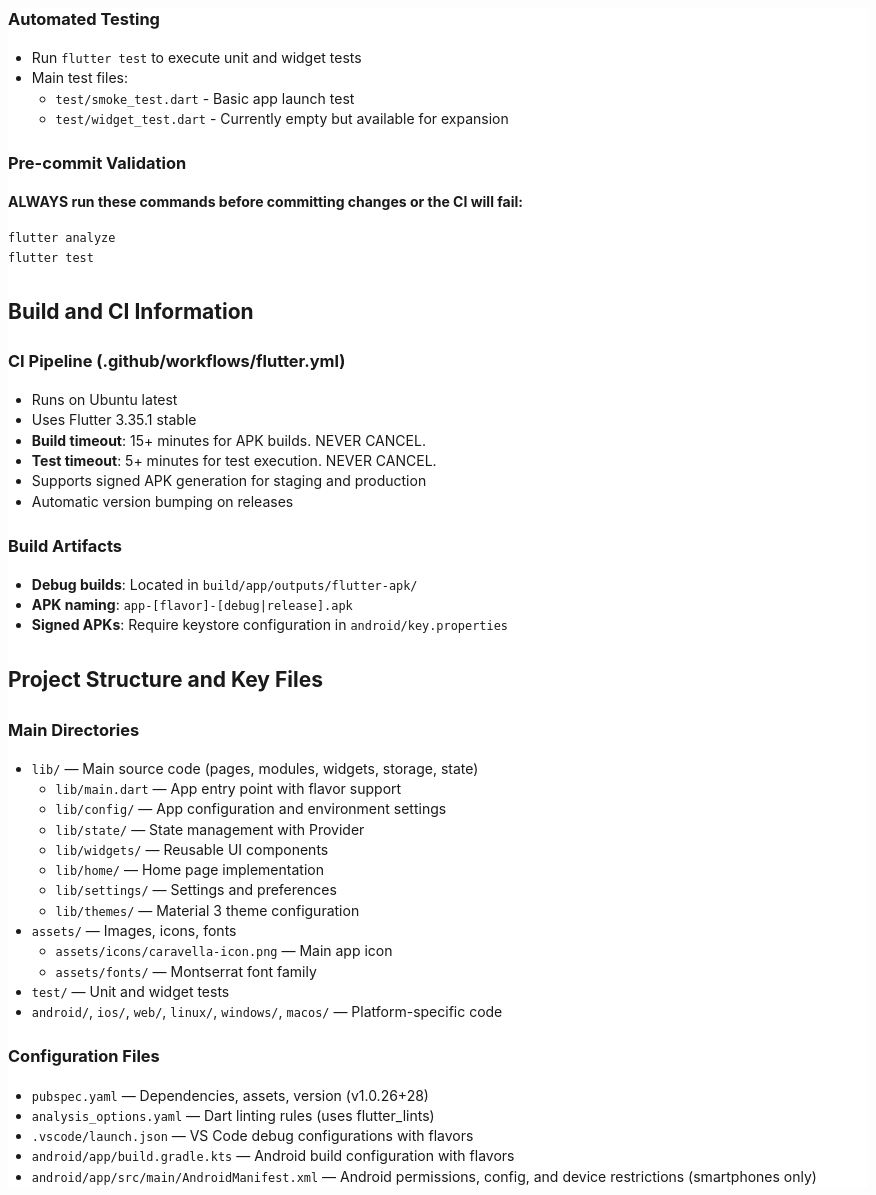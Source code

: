 ### Automated Testing
- Run `flutter test` to execute unit and widget tests
- Main test files:
  - `test/smoke_test.dart` - Basic app launch test
  - `test/widget_test.dart` - Currently empty but available for expansion

### Pre-commit Validation
**ALWAYS run these commands before committing changes or the CI will fail:**
```bash
flutter analyze
flutter test
```

## Build and CI Information

### CI Pipeline (.github/workflows/flutter.yml)
- Runs on Ubuntu latest
- Uses Flutter 3.35.1 stable
- **Build timeout**: 15+ minutes for APK builds. NEVER CANCEL.
- **Test timeout**: 5+ minutes for test execution. NEVER CANCEL.
- Supports signed APK generation for staging and production
- Automatic version bumping on releases

### Build Artifacts
- **Debug builds**: Located in `build/app/outputs/flutter-apk/`
- **APK naming**: `app-[flavor]-[debug|release].apk`
- **Signed APKs**: Require keystore configuration in `android/key.properties`

## Project Structure and Key Files

### Main Directories
- `lib/` — Main source code (pages, modules, widgets, storage, state)
  - `lib/main.dart` — App entry point with flavor support
  - `lib/config/` — App configuration and environment settings
  - `lib/state/` — State management with Provider
  - `lib/widgets/` — Reusable UI components
  - `lib/home/` — Home page implementation
  - `lib/settings/` — Settings and preferences
  - `lib/themes/` — Material 3 theme configuration
- `assets/` — Images, icons, fonts
  - `assets/icons/caravella-icon.png` — Main app icon
  - `assets/fonts/` — Montserrat font family
- `test/` — Unit and widget tests
- `android/`, `ios/`, `web/`, `linux/`, `windows/`, `macos/` — Platform-specific code

### Configuration Files
- `pubspec.yaml` — Dependencies, assets, version (v1.0.26+28)
- `analysis_options.yaml` — Dart linting rules (uses flutter_lints)
- `.vscode/launch.json` — VS Code debug configurations with flavors
- `android/app/build.gradle.kts` — Android build configuration with flavors
- `android/app/src/main/AndroidManifest.xml` — Android permissions, config, and device restrictions (smartphones only)
